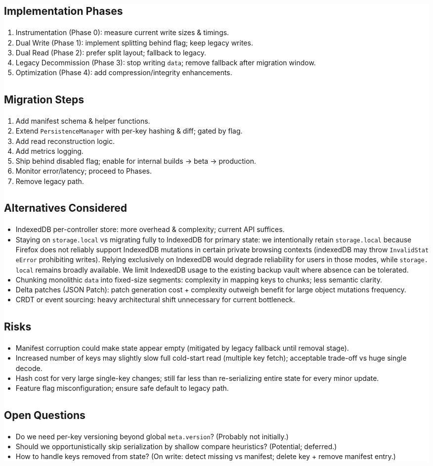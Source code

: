 ## Implementation Phases

1. Instrumentation (Phase 0): measure current write sizes & timings.
2. Dual Write (Phase 1): implement splitting behind flag; keep legacy writes.
3. Dual Read (Phase 2): prefer split layout; fallback to legacy.
4. Legacy Decommission (Phase 3): stop writing `data`; remove fallback after migration window.
5. Optimization (Phase 4): add compression/integrity enhancements.

## Migration Steps

1. Add manifest schema & helper functions.
2. Extend `PersistenceManager` with per-key hashing & diff; gated by flag.
3. Add read reconstruction logic.
4. Add metrics logging.
5. Ship behind disabled flag; enable for internal builds -> beta -> production.
6. Monitor error/latency; proceed to Phases.
7. Remove legacy path.

## Alternatives Considered

- IndexedDB per-controller store: more overhead & complexity; current API suffices.
- Staying on `storage.local` vs migrating fully to IndexedDB for primary state: we intentionally retain `storage.local` because Firefox does not reliably support IndexedDB mutations in certain private browsing contexts (indexedDB may throw `InvalidStateError` prohibiting writes). Relying exclusively on IndexedDB would degrade reliability for users in those modes, while `storage.local` remains broadly available. We limit IndexedDB usage to the existing backup vault where absence can be tolerated.
- Chunking monolithic `data` into fixed-size segments: complexity in mapping keys to chunks; less semantic clarity.
- Delta patches (JSON Patch): patch generation cost + complexity outweigh benefit for large object mutations frequency.
- CRDT or event sourcing: heavy architectural shift unnecessary for current bottleneck.

## Risks

- Manifest corruption could make state appear empty (mitigated by legacy fallback until removal stage).
- Increased number of keys may slightly slow full cold-start read (multiple key fetch); acceptable trade-off vs huge single decode.
- Hash cost for very large single-key changes; still far less than re-serializing entire state for every minor update.
- Feature flag misconfiguration; ensure safe default to legacy path.

## Open Questions

- Do we need per-key versioning beyond global `meta.version`? (Probably not initially.)
- Should we opportunistically skip serialization by shallow compare heuristics? (Potential; deferred.)
- How to handle keys removed from state? (On write: detect missing vs manifest; delete key + remove manifest entry.)
